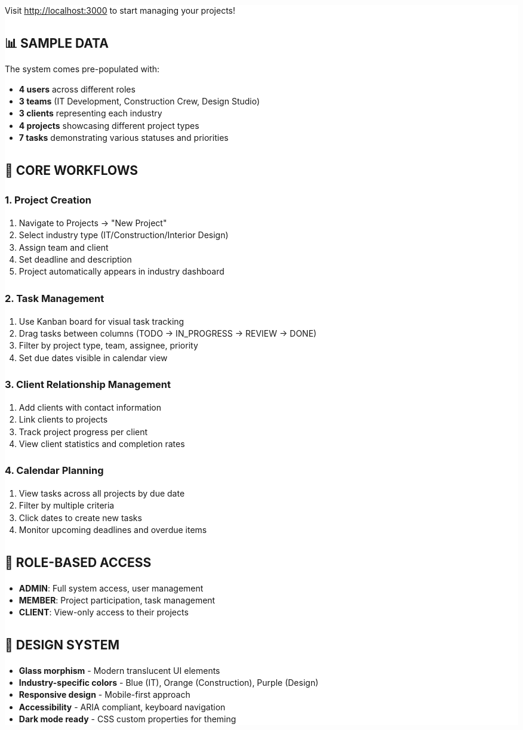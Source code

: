 Visit [http://localhost:3000](http://localhost:3000) to start managing your projects!

## 📊 **SAMPLE DATA**

The system comes pre-populated with:
- **4 users** across different roles
- **3 teams** (IT Development, Construction Crew, Design Studio)
- **3 clients** representing each industry
- **4 projects** showcasing different project types
- **7 tasks** demonstrating various statuses and priorities

## 🎯 **CORE WORKFLOWS**

### **1. Project Creation**
1. Navigate to Projects → "New Project"
2. Select industry type (IT/Construction/Interior Design)
3. Assign team and client
4. Set deadline and description
5. Project automatically appears in industry dashboard

### **2. Task Management**
1. Use Kanban board for visual task tracking
2. Drag tasks between columns (TODO → IN_PROGRESS → REVIEW → DONE)
3. Filter by project type, team, assignee, priority
4. Set due dates visible in calendar view

### **3. Client Relationship Management**
1. Add clients with contact information
2. Link clients to projects
3. Track project progress per client
4. View client statistics and completion rates

### **4. Calendar Planning**
1. View tasks across all projects by due date
2. Filter by multiple criteria
3. Click dates to create new tasks
4. Monitor upcoming deadlines and overdue items

## 🔐 **ROLE-BASED ACCESS**

- **ADMIN**: Full system access, user management
- **MEMBER**: Project participation, task management  
- **CLIENT**: View-only access to their projects

## 🎨 **DESIGN SYSTEM**

- **Glass morphism** - Modern translucent UI elements
- **Industry-specific colors** - Blue (IT), Orange (Construction), Purple (Design)
- **Responsive design** - Mobile-first approach
- **Accessibility** - ARIA compliant, keyboard navigation
- **Dark mode ready** - CSS custom properties for theming
